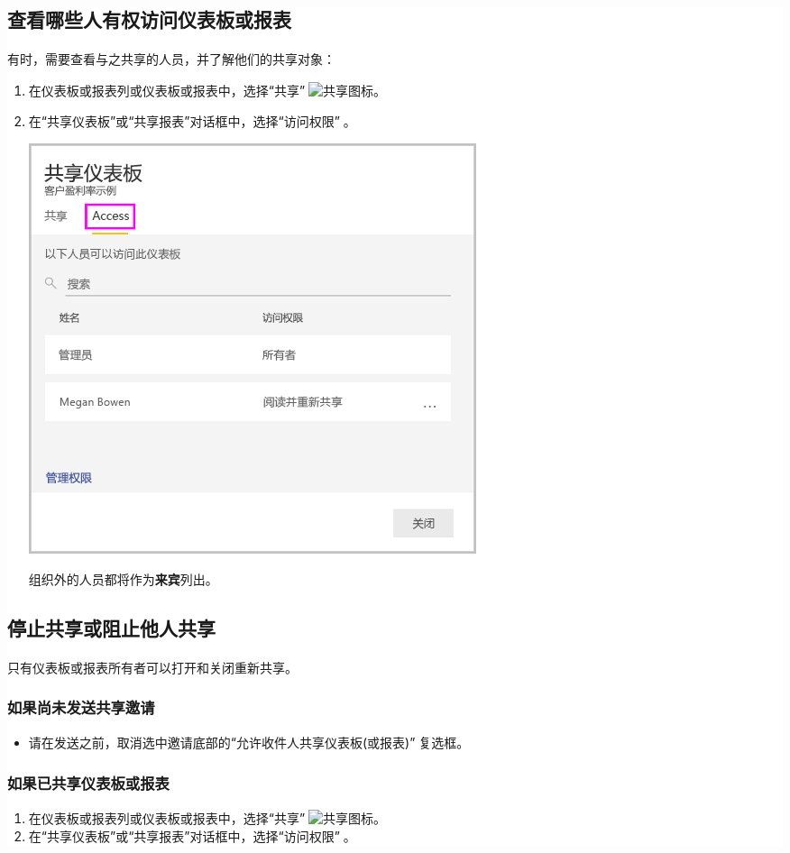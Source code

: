 ## <a name="see-who-has-access-to-a-dashboard-or-report"></a>查看哪些人有权访问仪表板或报表
有时，需要查看与之共享的人员，并了解他们的共享对象：

1. 在仪表板或报表列或仪表板或报表中，选择“共享”  ![共享图标](media/service-share-dashboards/power-bi-share-icon.png)。 
2. 在“共享仪表板”或“共享报表”对话框中，选择“访问权限”    。
   
    ![“共享仪表板”对话框，“访问权限”选项卡](media/service-share-dashboards/power-bi-share-dialog-access.png)

    组织外的人员都将作为**来宾**列出。

## <a name="stop-sharing-or-stop-others-from-sharing"></a>停止共享或阻止他人共享
只有仪表板或报表所有者可以打开和关闭重新共享。

### <a name="if-you-havent-sent-the-sharing-invitation-yet"></a>如果尚未发送共享邀请
* 请在发送之前，取消选中邀请底部的“允许收件人共享仪表板(或报表)”  复选框。

### <a name="if-youve-already-shared-the-dashboard-or-report"></a>如果已共享仪表板或报表
1. 在仪表板或报表列或仪表板或报表中，选择“共享”  ![共享图标](media/service-share-dashboards/power-bi-share-icon.png)。 
2. 在“共享仪表板”或“共享报表”对话框中，选择“访问权限”    。
   